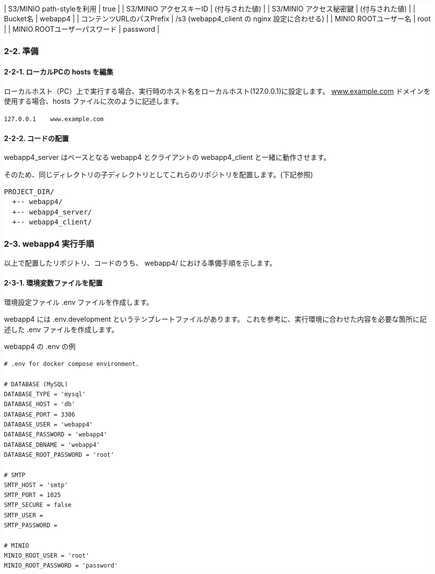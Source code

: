 | S3/MINIO path-styleを利用    | true |
| S3/MINIO アクセスキーID       | (付与された値) |
| S3/MINIO アクセス秘密鍵       | (付与された値) |
| Bucket名                    | webapp4 |
| コンテンツURLのパスPrefix     | /s3 (webapp4_client の nginx 設定に合わせる) |
| MINIO ROOTユーザー名          | root |
| MINIO ROOTユーザーパスワード    | password |

### 2-2. 準備

#### 2-2-1. ローカルPCの hosts を編集
ローカルホスト（PC）上で実行する場合、実行時のホスト名をローカルホスト(127.0.0.1)に設定します。
www.example.com ドメインを使用する場合、hosts ファイルに次のように記述します。
```
127.0.0.1    www.example.com
```

#### 2-2-2. コードの配置
webapp4_server はベースとなる webapp4 とクライアントの webapp4_client と一緒に動作させます。

そのため、同じディレクトリの子ディレクトリとしてこれらのリポジトリを配置します。(下記参照)
<pre>
PROJECT_DIR/
  +-- webapp4/
  +-- webapp4_server/
  +-- webapp4_client/
</pre>

### 2-3. webapp4 実行手順
以上で配置したリポジトリ、コードのうち、 webapp4/ における準備手順を示します。

#### 2-3-1. 環境変数ファイルを配置
環境設定ファイル .env ファイルを作成します。

webapp4 には .env.development というテンプレートファイルがあります。
これを参考に、実行環境に合わせた内容を必要な箇所に記述した .env ファイルを作成します。

webapp4 の .env の例
```
# .env for docker compose environment.

# DATABASE (MySQL)
DATABASE_TYPE = 'mysql'
DATABASE_HOST = 'db'
DATABASE_PORT = 3306
DATABASE_USER = 'webapp4'
DATABASE_PASSWORD = 'webapp4'
DATABASE_DBNAME = 'webapp4'
DATABASE_ROOT_PASSWORD = 'root'

# SMTP
SMTP_HOST = 'smtp'
SMTP_PORT = 1025
SMTP_SECURE = false
SMTP_USER =
SMTP_PASSWORD =

# MINIO
MINIO_ROOT_USER = 'root'
MINIO_ROOT_PASSWORD = 'password'
```